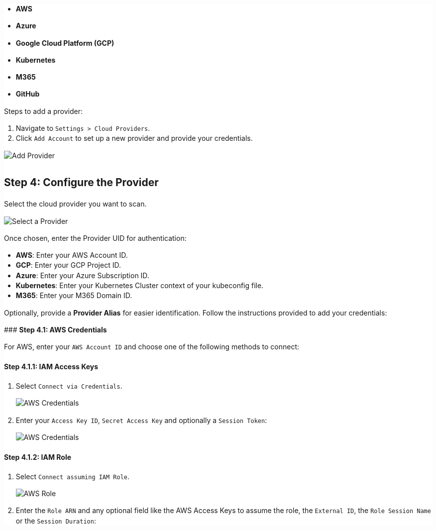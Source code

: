 - **AWS**

- **Azure**

- **Google Cloud Platform (GCP)**

- **Kubernetes**

- **M365**

- **GitHub**

Steps to add a provider:

1. Navigate to `Settings > Cloud Providers`.
2. Click `Add Account` to set up a new provider and provide your credentials.

<img src="../../img/add-provider.png" alt="Add Provider" width="700"/>

## **Step 4: Configure the Provider**

Select the cloud provider you want to scan.

<img src="../../img/select-provider.png" alt="Select a Provider" width="700"/>

Once chosen, enter the Provider UID for authentication:

- **AWS**: Enter your AWS Account ID.
- **GCP**: Enter your GCP Project ID.
- **Azure**: Enter your Azure Subscription ID.
- **Kubernetes**: Enter your Kubernetes Cluster context of your kubeconfig file.
- **M365**: Enter your M365 Domain ID.

Optionally, provide a **Provider Alias** for easier identification. Follow the instructions provided to add your credentials:

### **Step 4.1: AWS Credentials**

For AWS, enter your `AWS Account ID` and choose one of the following methods to connect:

#### **Step 4.1.1: IAM Access Keys**

1. Select `Connect via Credentials`.

    <img src="../../img/connect-aws-credentials.png" alt="AWS Credentials" width="350"/>

2. Enter your `Access Key ID`, `Secret Access Key` and optionally a `Session Token`:

    <img src="../../img/aws-credentials.png" alt="AWS Credentials" width="350"/>

#### **Step 4.1.2: IAM Role**

1. Select `Connect assuming IAM Role`.

    <img src="../../img/connect-aws-role.png" alt="AWS Role" width="350"/>

2. Enter the `Role ARN` and any optional field like the AWS Access Keys to assume the role, the `External ID`, the `Role Session Name` or the `Session Duration`:
